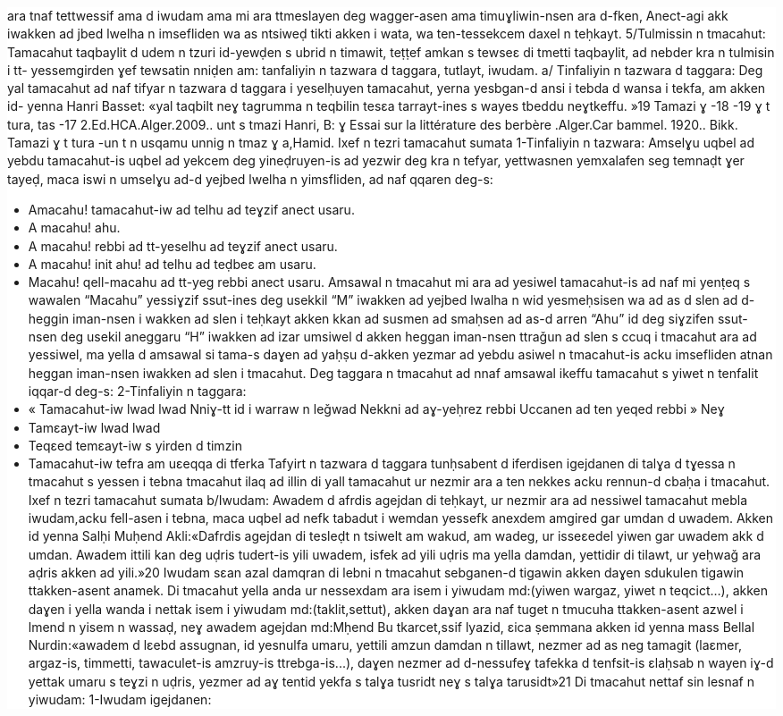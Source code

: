 ara tnaf tettwessif ama d iwudam ama mi ara ttmeslayen deg wagger-asen ama timuɣliwin-nsen ara d-fken, Anect-agi akk iwakken ad jbed lwelha n imsefliden wa as ntsiweḍ tikti akken
i wata, wa ten-tessekcem daxel n teḥkayt.
5/Tulmissin n tmacahut:
Tamacahut taqbaylit d udem n tzuri id-yewḍen s ubrid n timawit, teṭṭef amkan s
tewseɛ di tmetti taqbaylit, ad nebder kra n tulmisin i tt- yessemgirden ɣef tewsatin nniḍen am:
tanfaliyin n tazwara d taggara, tutlayt, iwudam.
a/ Tinfaliyin n tazwara d taggara:
Deg yal tamacahut ad naf tifyar n tazwara d taggara i yeselḥuyen tamacahut, yerna
yesbgan-d ansi i tebda d wansa i tekfa, am akken id- yenna Hanri Basset: «yal taqbilt
neɣ tagrumma n teqbilin tesɛa tarrayt-ines s wayes tbeddu neɣtkeffu. »19 Tamazi ɣ -18 -19 ɣ
t tura, tas -17 2.Ed.HCA.Alger.2009..
unt s tmazi Hanri, B: ɣ
Essai sur la littérature des berbère .Alger.Car bammel. 1920.. Bikk. Tamazi ɣ t tura -un
t n usqamu unnig n tmaz ɣ a,Hamid.
Ixef n tezri tamacahut sumata
1-Tinfaliyin n tazwara:
Amselɣu uqbel ad yebdu tamacahut-is uqbel ad yekcem deg yineḍruyen-is ad yezwir
deg kra n tefyar, yettwasnen yemxalafen seg temnaḍt ɣer tayeḍ, maca iswi n umselɣu
ad-d yejbed lwelha n yimsfliden, ad naf qqaren deg-s:
- Amacahu! tamacahut-iw ad telhu ad teɣzif anect usaru.
- A macahu! ahu.
- A macahu! rebbi ad tt-yeselhu ad teɣzif anect usaru.
- A macahu! init ahu! ad telhu ad teḍbeɛ am usaru.
- Macahu! qell-macahu ad tt-yeg rebbi anect usaru.
Amsawal n tmacahut mi ara ad yesiwel tamacahut-is ad naf mi yenṭeq s wawalen
“Macahu” yessiɣzif ssut-ines deg usekkil “M” iwakken ad yejbed lwalha n wid yesmeḥsisen
wa ad as d slen ad d-heggin iman-nsen i wakken ad slen i teḥkayt akken kkan ad susmen ad
smaḥsen ad as-d arren “Ahu” id deg siɣzifen ssut-nsen deg usekil aneggaru “H” iwakken ad
izar umsiwel d akken heggan iman-nsen ttraǧun ad slen s ccuq i tmacahut ara ad yessiwel, ma
yella d amsawal si tama-s daɣen ad yaḥṣu d-akken yezmar ad yebdu asiwel n tmacahut-is
acku imsefliden atnan heggan iman-nsen iwakken ad slen i tmacahut.
Deg taggara n tmacahut ad nnaf amsawal ikeffu tamacahut s yiwet n tenfalit iqqar-d deg-s:
2-Tinfaliyin n taggara:
- « Tamacahut-iw lwad lwad
Nniɣ-tt id i warraw n leǧwad
Nekkni ad aɣ-yeḥrez rebbi
Uccanen ad ten yeqed rebbi » Neɣ
- Tamɛayt-iw lwad lwad
- Teqɛed temɛayt-iw s yirden d timzin
- Tamacahut-iw tefra am uɛeqqa di tferka
Tafyirt n tazwara d taggara tunḥsabent d iferdisen igejdanen di talɣa d tɣessa n tmacahut s
yessen i tebna tmacahut ilaq ad illin di yall tamacahut ur nezmir ara a ten nekkes acku rennun-d cbaḥa i tmacahut.
Ixef n tezri tamacahut sumata b/Iwudam:
Awadem d afrdis agejdan di teḥkayt, ur nezmir ara ad nessiwel tamacahut mebla
iwudam,acku fell-asen i tebna, maca uqbel ad nefk tabadut i wemdan yessefk anexdem
amgired gar umdan d uwadem.
Akken id yenna Salḥi Muḥend Akli:«Dafrdis agejdan di tesleḍt n tsiwelt am wakud,
am wadeg, ur isseɛedel yiwen gar uwadem akk d umdan. Awadem ittili kan deg uḍris tudert-is
yili uwadem, isfek ad yili uḍris ma yella damdan, yettidir di tilawt, ur yeḥwaǧ ara aḍris akken ad yili.»20
Iwudam sɛan azal damqran di lebni n tmacahut sebganen-d tigawin akken daɣen
sdukulen tigawin ttakken-asent anamek.
Di tmacahut yella anda ur nessexdam ara isem i yiwudam md:(yiwen wargaz, yiwet n
teqcict…), akken daɣen i yella wanda i nettak isem i yiwudam md:(taklit,settut), akken daɣan
ara naf tuget n tmucuha ttakken-asent azwel i lmend n yisem n wassaḍ, neɣ awadem agejdan
md:Mḥend Bu tkarcet,ssif lyazid, ɛica ṣemmana akken id yenna mass Bellal Nurdin:«awadem
d lɛebd assugnan, id yesnulfa umaru, yettili amzun damdan n tillawt, nezmer ad as neg
tamagit (laɛmer, argaz-is, timmetti, tawaculet-is amzruy-is ttrebga-is...), daɣen nezmer ad d-nessufeɣ tafekka d tenfsit-is ɛlaḥsab n wayen iɣ-d yettak umaru s teɣzi n uḍris, yezmer ad aɣ
tentid yekfa s talɣa tusridt neɣ s talɣa tarusidt»21
Di tmacahut nettaf sin lesnaf n yiwudam: 1-Iwudam igejdanen: